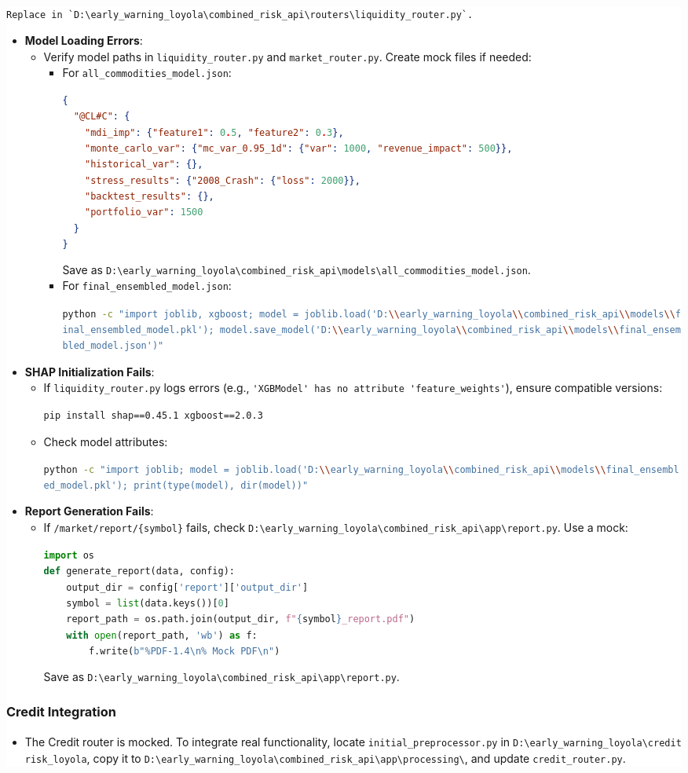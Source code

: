    Replace in `D:\early_warning_loyola\combined_risk_api\routers\liquidity_router.py`.
- **Model Loading Errors**:
  - Verify model paths in `liquidity_router.py` and `market_router.py`. Create mock files if needed:
    - For `all_commodities_model.json`:
      ```json
      {
        "@CL#C": {
          "mdi_imp": {"feature1": 0.5, "feature2": 0.3},
          "monte_carlo_var": {"mc_var_0.95_1d": {"var": 1000, "revenue_impact": 500}},
          "historical_var": {},
          "stress_results": {"2008_Crash": {"loss": 2000}},
          "backtest_results": {},
          "portfolio_var": 1500
        }
      }
      ```
      Save as `D:\early_warning_loyola\combined_risk_api\models\all_commodities_model.json`.
    - For `final_ensembled_model.json`:
      ```bash
      python -c "import joblib, xgboost; model = joblib.load('D:\\early_warning_loyola\\combined_risk_api\\models\\final_ensembled_model.pkl'); model.save_model('D:\\early_warning_loyola\\combined_risk_api\\models\\final_ensembled_model.json')"
      ```
- **SHAP Initialization Fails**:
  - If `liquidity_router.py` logs errors (e.g., `'XGBModel' has no attribute 'feature_weights'`), ensure compatible versions:
    ```bash
    pip install shap==0.45.1 xgboost==2.0.3
    ```
  - Check model attributes:
    ```bash
    python -c "import joblib; model = joblib.load('D:\\early_warning_loyola\\combined_risk_api\\models\\final_ensembled_model.pkl'); print(type(model), dir(model))"
    ```
- **Report Generation Fails**:
  - If `/market/report/{symbol}` fails, check `D:\early_warning_loyola\combined_risk_api\app\report.py`. Use a mock:
    ```python
    import os
    def generate_report(data, config):
        output_dir = config['report']['output_dir']
        symbol = list(data.keys())[0]
        report_path = os.path.join(output_dir, f"{symbol}_report.pdf")
        with open(report_path, 'wb') as f:
            f.write(b"%PDF-1.4\n% Mock PDF\n")
    ```
    Save as `D:\early_warning_loyola\combined_risk_api\app\report.py`.

### Credit Integration
- The Credit router is mocked. To integrate real functionality, locate `initial_preprocessor.py` in `D:\early_warning_loyola\creditrisk_loyola`, copy it to `D:\early_warning_loyola\combined_risk_api\app\processing\`, and update `credit_router.py`.
